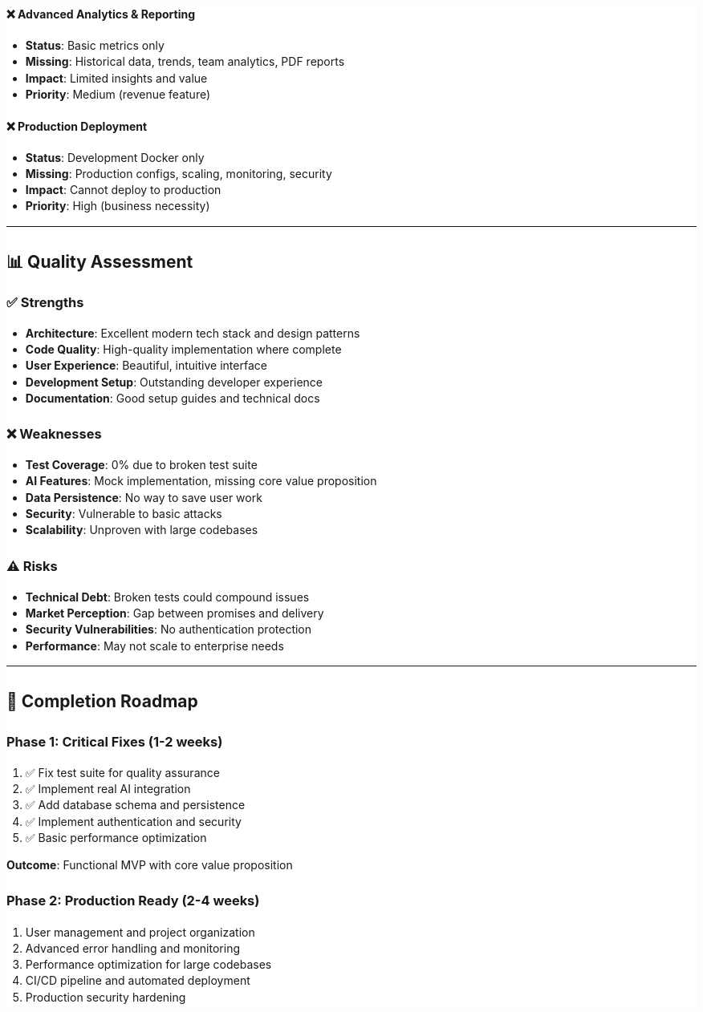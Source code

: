 #### ❌ **Advanced Analytics & Reporting**
- **Status**: Basic metrics only
- **Missing**: Historical data, trends, team analytics, PDF reports
- **Impact**: Limited insights and value
- **Priority**: Medium (revenue feature)

#### ❌ **Production Deployment**
- **Status**: Development Docker only
- **Missing**: Production configs, scaling, monitoring, security
- **Impact**: Cannot deploy to production
- **Priority**: High (business necessity)

---

## 📊 **Quality Assessment**

### ✅ **Strengths**
- **Architecture**: Excellent modern tech stack and design patterns
- **Code Quality**: High-quality implementation where complete
- **User Experience**: Beautiful, intuitive interface
- **Development Setup**: Outstanding developer experience
- **Documentation**: Good setup guides and technical docs

### ❌ **Weaknesses** 
- **Test Coverage**: 0% due to broken test suite
- **AI Features**: Mock implementation, missing core value proposition
- **Data Persistence**: No way to save user work
- **Security**: Vulnerable to basic attacks
- **Scalability**: Unproven with large codebases

### ⚠️ **Risks**
- **Technical Debt**: Broken tests could compound issues
- **Market Perception**: Gap between promises and delivery
- **Security Vulnerabilities**: No authentication protection
- **Performance**: May not scale to enterprise needs

---

## 🎯 **Completion Roadmap**

### **Phase 1: Critical Fixes (1-2 weeks)**
1. ✅ Fix test suite for quality assurance
2. ✅ Implement real AI integration  
3. ✅ Add database schema and persistence
4. ✅ Implement authentication and security
5. ✅ Basic performance optimization

**Outcome**: Functional MVP with core value proposition

### **Phase 2: Production Ready (2-4 weeks)**
1. User management and project organization
2. Advanced error handling and monitoring
3. Performance optimization for large codebases
4. CI/CD pipeline and automated deployment
5. Production security hardening
